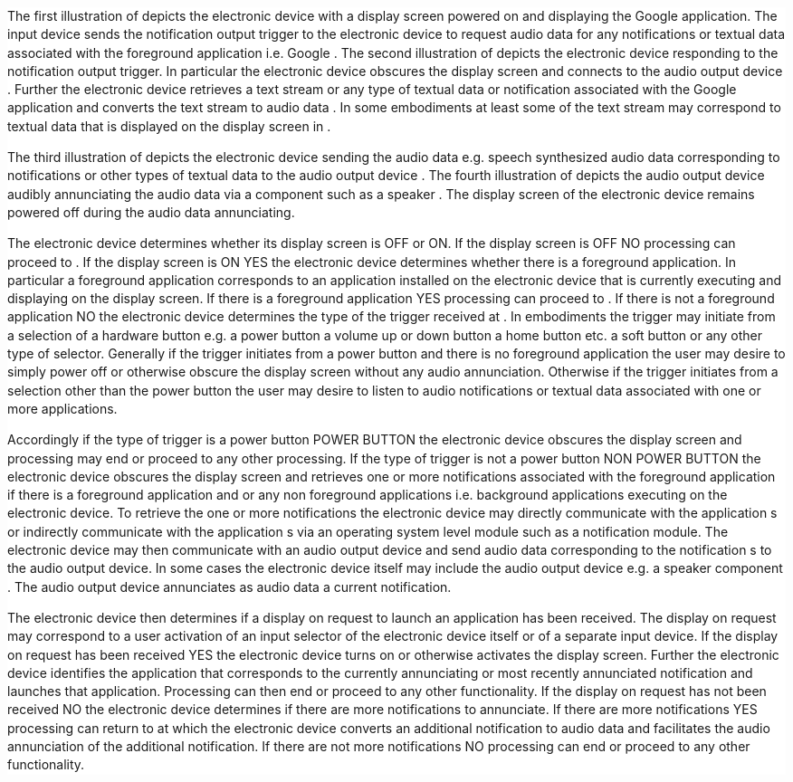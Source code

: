 The first illustration of depicts the electronic device with a display screen powered on and displaying the Google application. The input device sends the notification output trigger to the electronic device to request audio data for any notifications or textual data associated with the foreground application i.e. Google . The second illustration of depicts the electronic device responding to the notification output trigger. In particular the electronic device obscures the display screen and connects to the audio output device . Further the electronic device retrieves a text stream or any type of textual data or notification associated with the Google application and converts the text stream to audio data . In some embodiments at least some of the text stream may correspond to textual data that is displayed on the display screen in .

The third illustration of depicts the electronic device sending the audio data e.g. speech synthesized audio data corresponding to notifications or other types of textual data to the audio output device . The fourth illustration of depicts the audio output device audibly annunciating the audio data via a component such as a speaker . The display screen of the electronic device remains powered off during the audio data annunciating.

The electronic device determines whether its display screen is OFF or ON. If the display screen is OFF NO processing can proceed to . If the display screen is ON YES the electronic device determines whether there is a foreground application. In particular a foreground application corresponds to an application installed on the electronic device that is currently executing and displaying on the display screen. If there is a foreground application YES processing can proceed to . If there is not a foreground application NO the electronic device determines the type of the trigger received at . In embodiments the trigger may initiate from a selection of a hardware button e.g. a power button a volume up or down button a home button etc. a soft button or any other type of selector. Generally if the trigger initiates from a power button and there is no foreground application the user may desire to simply power off or otherwise obscure the display screen without any audio annunciation. Otherwise if the trigger initiates from a selection other than the power button the user may desire to listen to audio notifications or textual data associated with one or more applications.

Accordingly if the type of trigger is a power button POWER BUTTON the electronic device obscures the display screen and processing may end or proceed to any other processing. If the type of trigger is not a power button NON POWER BUTTON the electronic device obscures the display screen and retrieves one or more notifications associated with the foreground application if there is a foreground application and or any non foreground applications i.e. background applications executing on the electronic device. To retrieve the one or more notifications the electronic device may directly communicate with the application s or indirectly communicate with the application s via an operating system level module such as a notification module. The electronic device may then communicate with an audio output device and send audio data corresponding to the notification s to the audio output device. In some cases the electronic device itself may include the audio output device e.g. a speaker component . The audio output device annunciates as audio data a current notification.

The electronic device then determines if a display on request to launch an application has been received. The display on request may correspond to a user activation of an input selector of the electronic device itself or of a separate input device. If the display on request has been received YES the electronic device turns on or otherwise activates the display screen. Further the electronic device identifies the application that corresponds to the currently annunciating or most recently annunciated notification and launches that application. Processing can then end or proceed to any other functionality. If the display on request has not been received NO the electronic device determines if there are more notifications to annunciate. If there are more notifications YES processing can return to at which the electronic device converts an additional notification to audio data and facilitates the audio annunciation of the additional notification. If there are not more notifications NO processing can end or proceed to any other functionality.
